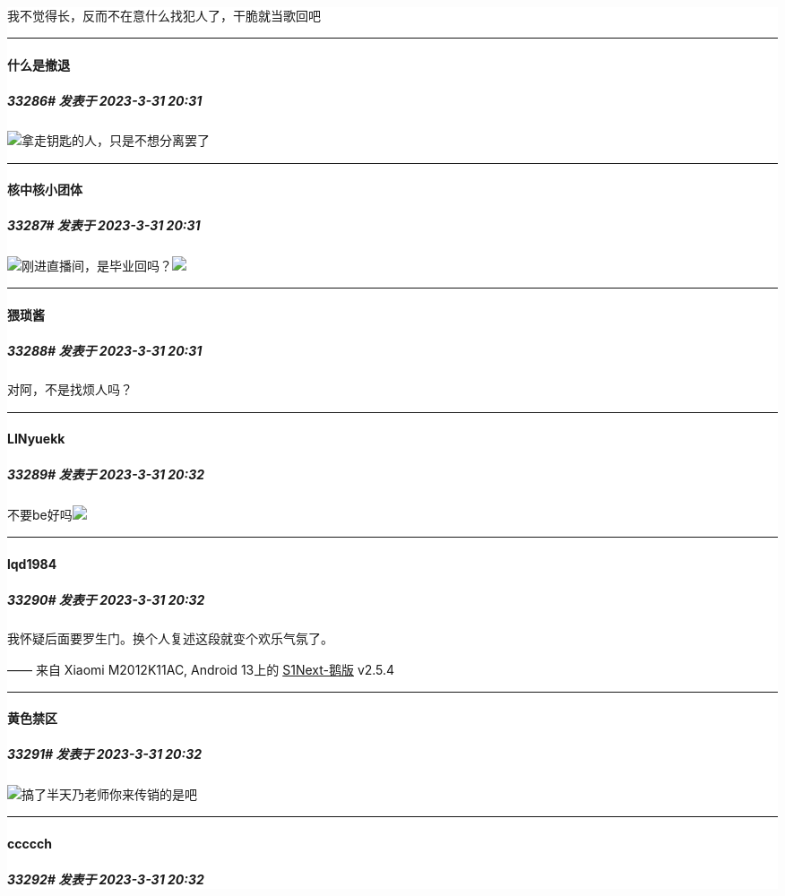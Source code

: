 我不觉得长，反而不在意什么找犯人了，干脆就当歌回吧

*****

####  什么是撤退  
##### 33286#       发表于 2023-3-31 20:31

<img src="https://static.saraba1st.com/image/smiley/face2017/136.png" referrerpolicy="no-referrer">拿走钥匙的人，只是不想分离罢了

*****

####  核中核小团体  
##### 33287#       发表于 2023-3-31 20:31

<img src="https://static.saraba1st.com/image/smiley/face2017/137.gif" referrerpolicy="no-referrer">刚进直播间，是毕业回吗？<img src="https://static.saraba1st.com/image/smiley/face2017/194.png" referrerpolicy="no-referrer">

*****

####  猥琐酱  
##### 33288#       发表于 2023-3-31 20:31

对阿，不是找烦人吗？

*****

####  LINyuekk  
##### 33289#       发表于 2023-3-31 20:32

不要be好吗<img src="https://static.saraba1st.com/image/smiley/face2017/138.png" referrerpolicy="no-referrer">

*****

####  lqd1984  
##### 33290#       发表于 2023-3-31 20:32

我怀疑后面要罗生门。换个人复述这段就变个欢乐气氛了。

—— 来自 Xiaomi M2012K11AC, Android 13上的 [S1Next-鹅版](https://github.com/ykrank/S1-Next/releases) v2.5.4

*****

####  黄色禁区  
##### 33291#       发表于 2023-3-31 20:32

<img src="https://static.saraba1st.com/image/smiley/face2017/067.png" referrerpolicy="no-referrer">搞了半天乃老师你来传销的是吧

*****

####  ccccch  
##### 33292#       发表于 2023-3-31 20:32
